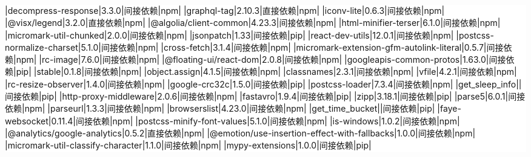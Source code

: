 |decompress-response|3.3.0|间接依赖|npm|
|graphql-tag|2.10.3|直接依赖|npm|
|iconv-lite|0.6.3|间接依赖|npm|
|@visx/legend|3.2.0|直接依赖|npm|
|@algolia/client-common|4.23.3|间接依赖|npm|
|html-minifier-terser|6.1.0|间接依赖|npm|
|micromark-util-chunked|2.0.0|间接依赖|npm|
|jsonpatch|1.33|间接依赖|pip|
|react-dev-utils|12.0.1|间接依赖|npm|
|postcss-normalize-charset|5.1.0|间接依赖|npm|
|cross-fetch|3.1.4|间接依赖|npm|
|micromark-extension-gfm-autolink-literal|0.5.7|间接依赖|npm|
|rc-image|7.6.0|间接依赖|npm|
|@floating-ui/react-dom|2.0.8|间接依赖|npm|
|googleapis-common-protos|1.63.0|间接依赖|pip|
|stable|0.1.8|间接依赖|npm|
|object.assign|4.1.5|间接依赖|npm|
|classnames|2.3.1|间接依赖|npm|
|vfile|4.2.1|间接依赖|npm|
|rc-resize-observer|1.4.0|间接依赖|npm|
|google-crc32c|1.5.0|间接依赖|pip|
|postcss-loader|7.3.4|间接依赖|npm|
|get_sleep_info||间接依赖|pip|
|http-proxy-middleware|2.0.6|间接依赖|npm|
|fastavro|1.9.4|间接依赖|pip|
|zipp|3.18.1|间接依赖|pip|
|parse5|6.0.1|间接依赖|npm|
|parseurl|1.3.3|间接依赖|npm|
|browserslist|4.23.0|间接依赖|npm|
|get_time_bucket||间接依赖|pip|
|faye-websocket|0.11.4|间接依赖|npm|
|postcss-minify-font-values|5.1.0|间接依赖|npm|
|is-windows|1.0.2|间接依赖|npm|
|@analytics/google-analytics|0.5.2|直接依赖|npm|
|@emotion/use-insertion-effect-with-fallbacks|1.0.0|间接依赖|npm|
|micromark-util-classify-character|1.1.0|间接依赖|npm|
|mypy-extensions|1.0.0|间接依赖|pip|
